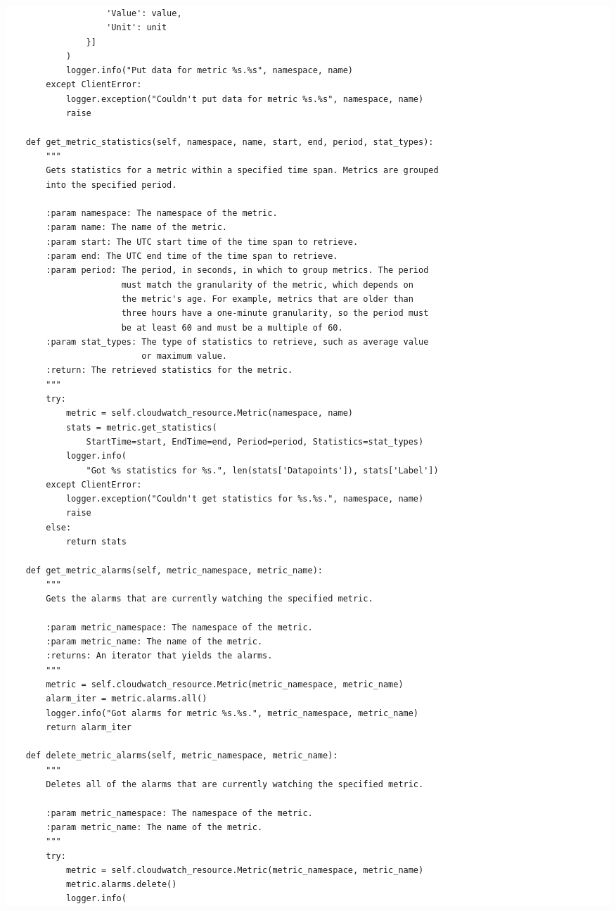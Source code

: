```
                    'Value': value,
                    'Unit': unit
                }]
            )
            logger.info("Put data for metric %s.%s", namespace, name)
        except ClientError:
            logger.exception("Couldn't put data for metric %s.%s", namespace, name)
            raise

    def get_metric_statistics(self, namespace, name, start, end, period, stat_types):
        """
        Gets statistics for a metric within a specified time span. Metrics are grouped
        into the specified period.

        :param namespace: The namespace of the metric.
        :param name: The name of the metric.
        :param start: The UTC start time of the time span to retrieve.
        :param end: The UTC end time of the time span to retrieve.
        :param period: The period, in seconds, in which to group metrics. The period
                       must match the granularity of the metric, which depends on
                       the metric's age. For example, metrics that are older than
                       three hours have a one-minute granularity, so the period must
                       be at least 60 and must be a multiple of 60.
        :param stat_types: The type of statistics to retrieve, such as average value
                           or maximum value.
        :return: The retrieved statistics for the metric.
        """
        try:
            metric = self.cloudwatch_resource.Metric(namespace, name)
            stats = metric.get_statistics(
                StartTime=start, EndTime=end, Period=period, Statistics=stat_types)
            logger.info(
                "Got %s statistics for %s.", len(stats['Datapoints']), stats['Label'])
        except ClientError:
            logger.exception("Couldn't get statistics for %s.%s.", namespace, name)
            raise
        else:
            return stats

    def get_metric_alarms(self, metric_namespace, metric_name):
        """
        Gets the alarms that are currently watching the specified metric.

        :param metric_namespace: The namespace of the metric.
        :param metric_name: The name of the metric.
        :returns: An iterator that yields the alarms.
        """
        metric = self.cloudwatch_resource.Metric(metric_namespace, metric_name)
        alarm_iter = metric.alarms.all()
        logger.info("Got alarms for metric %s.%s.", metric_namespace, metric_name)
        return alarm_iter

    def delete_metric_alarms(self, metric_namespace, metric_name):
        """
        Deletes all of the alarms that are currently watching the specified metric.

        :param metric_namespace: The namespace of the metric.
        :param metric_name: The name of the metric.
        """
        try:
            metric = self.cloudwatch_resource.Metric(metric_namespace, metric_name)
            metric.alarms.delete()
            logger.info(
```